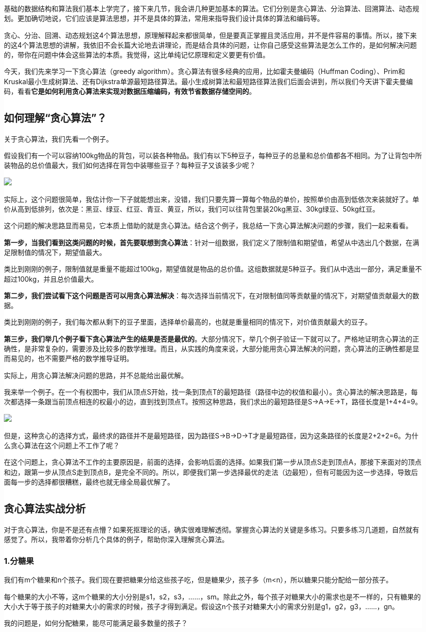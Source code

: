 基础的数据结构和算法我们基本上学完了，接下来几节，我会讲几种更加基本的算法。它们分别是贪心算法、分治算法、回溯算法、动态规划。更加确切地说，它们应该是算法思想，并不是具体的算法，常用来指导我们设计具体的算法和编码等。

贪心、分治、回溯、动态规划这4个算法思想，原理解释起来都很简单，但是要真正掌握且灵活应用，并不是件容易的事情。所以，接下来的这4个算法思想的讲解，我依旧不会长篇大论地去讲理论，而是结合具体的问题，让你自己感受这些算法是怎么工作的，是如何解决问题的，带你在问题中体会这些算法的本质。我觉得，这比单纯记忆原理和定义要更有价值。

今天，我们先来学习一下贪心算法（greedy algorithm）。贪心算法有很多经典的应用，比如霍夫曼编码（Huffman Coding）、Prim和Kruskal最小生成树算法、还有Dijkstra单源最短路径算法。最小生成树算法和最短路径算法我们后面会讲到，所以我们今天讲下霍夫曼编码，看看**它是如何利用贪心算法来实现对数据压缩编码，有效节省数据存储空间的**。

## 如何理解“贪心算法”？

关于贪心算法，我们先看一个例子。

假设我们有一个可以容纳100kg物品的背包，可以装各种物品。我们有以下5种豆子，每种豆子的总量和总价值都各不相同。为了让背包中所装物品的总价值最大，我们如何选择在背包中装哪些豆子？每种豆子又该装多少呢？

![](https://static001.geekbang.org/resource/image/f9/c7/f93f4567168d3bc65688a785b76753c7.jpg?wh=1142%2A558)

实际上，这个问题很简单，我估计你一下子就能想出来，没错，我们只要先算一算每个物品的单价，按照单价由高到低依次来装就好了。单价从高到低排列，依次是：黑豆、绿豆、红豆、青豆、黄豆，所以，我们可以往背包里装20kg黑豆、30kg绿豆、50kg红豆。

这个问题的解决思路显而易见，它本质上借助的就是贪心算法。结合这个例子，我总结一下贪心算法解决问题的步骤，我们一起来看看。

**第一步，当我们看到这类问题的时候，首先要联想到贪心算法**：针对一组数据，我们定义了限制值和期望值，希望从中选出几个数据，在满足限制值的情况下，期望值最大。

类比到刚刚的例子，限制值就是重量不能超过100kg，期望值就是物品的总价值。这组数据就是5种豆子。我们从中选出一部分，满足重量不超过100kg，并且总价值最大。

**第二步，我们尝试看下这个问题是否可以用贪心算法解决**：每次选择当前情况下，在对限制值同等贡献量的情况下，对期望值贡献最大的数据。

类比到刚刚的例子，我们每次都从剩下的豆子里面，选择单价最高的，也就是重量相同的情况下，对价值贡献最大的豆子。

**第三步，我们举几个例子看下贪心算法产生的结果是否是最优的**。大部分情况下，举几个例子验证一下就可以了。严格地证明贪心算法的正确性，是非常复杂的，需要涉及比较多的数学推理。而且，从实践的角度来说，大部分能用贪心算法解决的问题，贪心算法的正确性都是显而易见的，也不需要严格的数学推导证明。

实际上，用贪心算法解决问题的思路，并不总能给出最优解。

我来举一个例子。在一个有权图中，我们从顶点S开始，找一条到顶点T的最短路径（路径中边的权值和最小）。贪心算法的解决思路是，每次都选择一条跟当前顶点相连的权最小的边，直到找到顶点T。按照这种思路，我们求出的最短路径是S-&gt;A-&gt;E-&gt;T，路径长度是1+4+4=9。

![](https://static001.geekbang.org/resource/image/2d/42/2de91c0afb0912378c5acf32a173f642.jpg?wh=1142%2A534)

但是，这种贪心的选择方式，最终求的路径并不是最短路径，因为路径S-&gt;B-&gt;D-&gt;T才是最短路径，因为这条路径的长度是2+2+2=6。为什么贪心算法在这个问题上不工作了呢？

在这个问题上，贪心算法不工作的主要原因是，前面的选择，会影响后面的选择。如果我们第一步从顶点S走到顶点A，那接下来面对的顶点和边，跟第一步从顶点S走到顶点B，是完全不同的。所以，即便我们第一步选择最优的走法（边最短），但有可能因为这一步选择，导致后面每一步的选择都很糟糕，最终也就无缘全局最优解了。

## 贪心算法实战分析

对于贪心算法，你是不是还有点懵？如果死抠理论的话，确实很难理解透彻。掌握贪心算法的关键是多练习。只要多练习几道题，自然就有感觉了。所以，我带着你分析几个具体的例子，帮助你深入理解贪心算法。

### 1.分糖果

我们有m个糖果和n个孩子。我们现在要把糖果分给这些孩子吃，但是糖果少，孩子多（m&lt;n），所以糖果只能分配给一部分孩子。

每个糖果的大小不等，这m个糖果的大小分别是s1，s2，s3，……，sm。除此之外，每个孩子对糖果大小的需求也是不一样的，只有糖果的大小大于等于孩子的对糖果大小的需求的时候，孩子才得到满足。假设这n个孩子对糖果大小的需求分别是g1，g2，g3，……，gn。

我的问题是，如何分配糖果，能尽可能满足最多数量的孩子？
